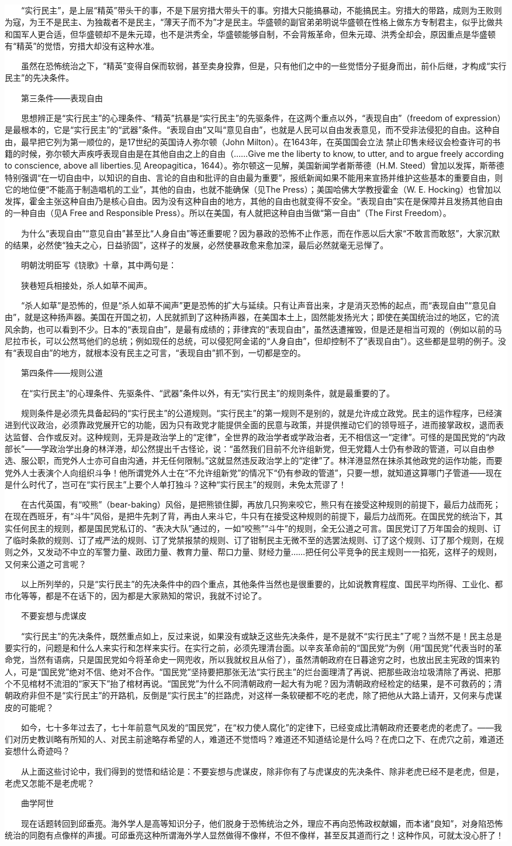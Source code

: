 　　“实行民主”，是上层“精英”带头干的事，不是下层穷措大带头干的事。穷措大只能搞暴动，不能搞民主。穷措大的带路，成则为王败则为寇，为王不是民主、为独裁者不是民主，“薄天子而不为”才是民主。华盛顿的副官弟弟明说华盛顿在性格上做东方专制君主，似乎比做共和国军人更合适，但华盛顿却不是朱元璋，也不是洪秀全，华盛顿能够自制，不会背叛革命，但朱元璋、洪秀全却会，原因重点是华盛顿有“精英”的觉悟，穷措大却没有这种水准。

　　虽然在恐怖统治之下，“精英”变得自保而软弱，甚至卖身投靠，但是，只有他们之中的一些觉悟分子挺身而出，前仆后继，才构成“实行民主”的先决条件。

　　第三条件——表现自由

　　思想辨正是“实行民主”的心理条件、“精英”抗暴是“实行民主”的先驱条件，在这两个重点以外，“表现自由”（freedom of expression）是最根本的，它是“实行民主”的“武器”条件。“表现自由”又叫“意见自由”，也就是人民可以自由发表意见，而不受非法侵犯的自由。这种自由，最早把它列为第一顺位的，是17世纪的英国诗人弥尔顿（John Milton）。在1643年，在英国国会立法 禁止印售未经议会检查许可的书籍的时候，弥尔顿大声疾呼表现自由是在其他自由之上的自由（……Give me the liberty to know, to utter, and to argue freely according to conscience, above all liberties.见 Areopagitica，1644）。弥尔顿这一见解，美国新闻学者斯蒂德（H.M. Steed）曾加以发挥，斯蒂德特别强调“在一切自由中，以知识的自由、言论的自由和批评的自由最为重要”，报纸新闻如果不能用来宣扬并维护这些基本的重要自由，则它的地位便“不能高于制造唱机的工业”，其他的自由，也就不能确保（见The Press）；美国哈佛大学教授霍金（W. E. Hocking）也曾加以发挥，霍金主张这种自由乃是核心自由。因为没有这种自由的地方，其他的自由也就变得不安全。“表现自由”实在是保障并且发扬其他自由的一种自由（见A Free and Responsible Press）。所以在美国，有人就把这种自由当做“第一自由”（The First Freedom）。

　　为什么“表现自由”“意见自由”甚至比“人身自由”等还重要呢？因为暴政的恐怖不止作恶，而在作恶以后大家“不敢言而敢怒”，大家沉默的结果，必然使“独夫之心，日益骄固”，这样子的发展，必然使暴政愈来愈加深，最后必然就毫无忌惮了。

　　明朝沈明臣写《铙歌》十章，其中两句是：

　　狭巷短兵相接处，杀人如草不闻声。

　　“杀人如草”是恐怖的，但是“杀人如草不闻声”更是恐怖的扩大与延续。只有让声音出来，才是消灭恐怖的起点，而“表现自由”“意见自由”，就是这种扬声器。美国在开国之初，人民就抓到了这种扬声器，在美国本土上，固然能发扬光大；即使在美国统治过的地区，它的流风余韵，也可以看到不少。日本的“表现自由”，是最有成绩的；菲律宾的“表现自由”，虽然迭遭摧毁，但是还是相当可观的（例如以前的马尼拉市长，可以公然骂他们的总统；例如现任的总统，可以侵犯阿金诺的“人身自由”，但却控制不了“表现自由”）。这些都是显明的例子。没有“表现自由”的地方，就根本没有民主之可言，“表现自由”抓不到，一切都是空的。

　　第四条件——规则公道

　　在“实行民主”的心理条件、先驱条件、“武器”条件以外，有无“实行民主”的规则条件，就是最重要的了。

　　规则条件是必须先具备起码的“实行民主”的公道规则。“实行民主”的第一规则不是别的，就是允许成立政党。民主的运作程序，已经演进到代议政治，必须靠政党展开它的功能，因为只有政党才能提供全面的民意与政策，并提供推动它们的领导班子，进而接掌政权，退而表达监督、合作或反对。这种规则，无异是政治学上的“定律”，全世界的政治学者或学政治者，无不相信这一“定律”。可怪的是国民党的“内政部长”——学政治学出身的林洋港，却公然提出千古怪论，说：“虽然我们目前不允许组新党，但无党籍人士仍有参政的管道，可以自由参选、服公职，而党外人士亦可自由沟通，并无任何限制。”这就显然违反政治学上的“定律”了。林洋港显然在抹杀其他政党的运作功能，而要党外人士表演个人向组织斗争！他所谓党外人士在“不允许组新党”的情况下“仍有参政的管道”，只要一想，就知道这算哪门子管道——现在是什么时代了，岂可在“实行民主”上要个人单打独斗？这种“实行民主”的规则，未免太荒谬了！

　　在古代英国，有“咬熊”（bear-baking）风俗，是把熊锁住脚，再放几只狗来咬它，熊只有在接受这种规则的前提下，最后力战而死；在现在西班牙，有“斗牛”风俗，是把牛先刺了背，再由人来斗它，牛只有在接受这种规则的前提下，最后力战而死。在国民党的统治下，其实任何民主的规则，都是国民党私订的、“表决大队”通过的，一如“咬熊”“斗牛”的规则，全无公道之可言。国民党订了万年国会的规则、订了临时条款的规则、订了戒严法的规则、订了党禁报禁的规则、订了钳制民主无微不至的选罢法规则、订了这个规则、订了那个规则，在规则之外，又发动不中立的军警力量、政团力量、教育力量、帮口力量、财经力量……把任何公平竞争的民主规则一一掐死，这样子的规则，又何来公道之可言呢？

　　以上所列举的，只是“实行民主”的先决条件中的四个重点，其他条件当然也是很重要的，比如说教育程度、国民平均所得、工业化、都市化等等，都是不在话下的，因为都是大家熟知的常识，我就不讨论了。

　　不要妄想与虎谋皮

　　“实行民主”的先决条件，既然重点如上，反过来说，如果没有或缺乏这些先决条件，是不是就不“实行民主”了呢？当然不是！民主总是要实行的，问题是和什么人来实行和怎样来实行。在实行之前，必须先理清台面。以辛亥革命前的“国民党”为例（用“国民党”代表当时的革命党，当然有语病，只是国民党如今将革命史一网兜收，所以我就权且从俗了），虽然清朝政府在日暮途穷之时，也放出民主宪政的饵来钓人，可是“国民党”绝对不信、绝对不合作。“国民党”坚持要把那张无法“实行民主”的烂台面理清了再说、把那些政治垃圾清除了再说、把那个不见棺材不流泪的“家天下”抬了棺材再说。“国民党”为什么不同清朝政府一起大有为呢？因为清朝政府经检定的结果，是不可救药的；清朝政府非但不是“实行民主”的开路机，反倒是“实行民主”的拦路虎，对这样一条软硬都不吃的老虎，除了把他从大路上请开，又何来与虎谋皮的可能呢？

　　如今，七十多年过去了，七十年前意气风发的“国民党”，在“权力使人腐化”的定律下，已经变成比清朝政府还要老虎的老虎了。——我们对历史教训略有所知的人、对民主前途略存希望的人，难道还不觉悟吗？难道还不知道结论是什么吗？在虎口之下、在虎穴之前，难道还妄想什么奇迹吗？

　　从上面这些讨论中，我们得到的觉悟和结论是：不要妄想与虎谋皮，除非你有了与虎谋皮的先决条件、除非老虎已经不是老虎，但是，老虎又怎能不是老虎呢？

　　曲学阿世

　　现在话题转回到邱垂亮。海外学人是高等知识分子，他们脱身于恐怖统治之外，理应不再向恐怖政权献媚，而本诸“良知”，对身陷恐怖统治的同胞有点像样的声援。可邱垂亮这种所谓海外学人显然做得不像样，不但不像样，甚至反其道而行之！这种作风，可就太没心肝了！

